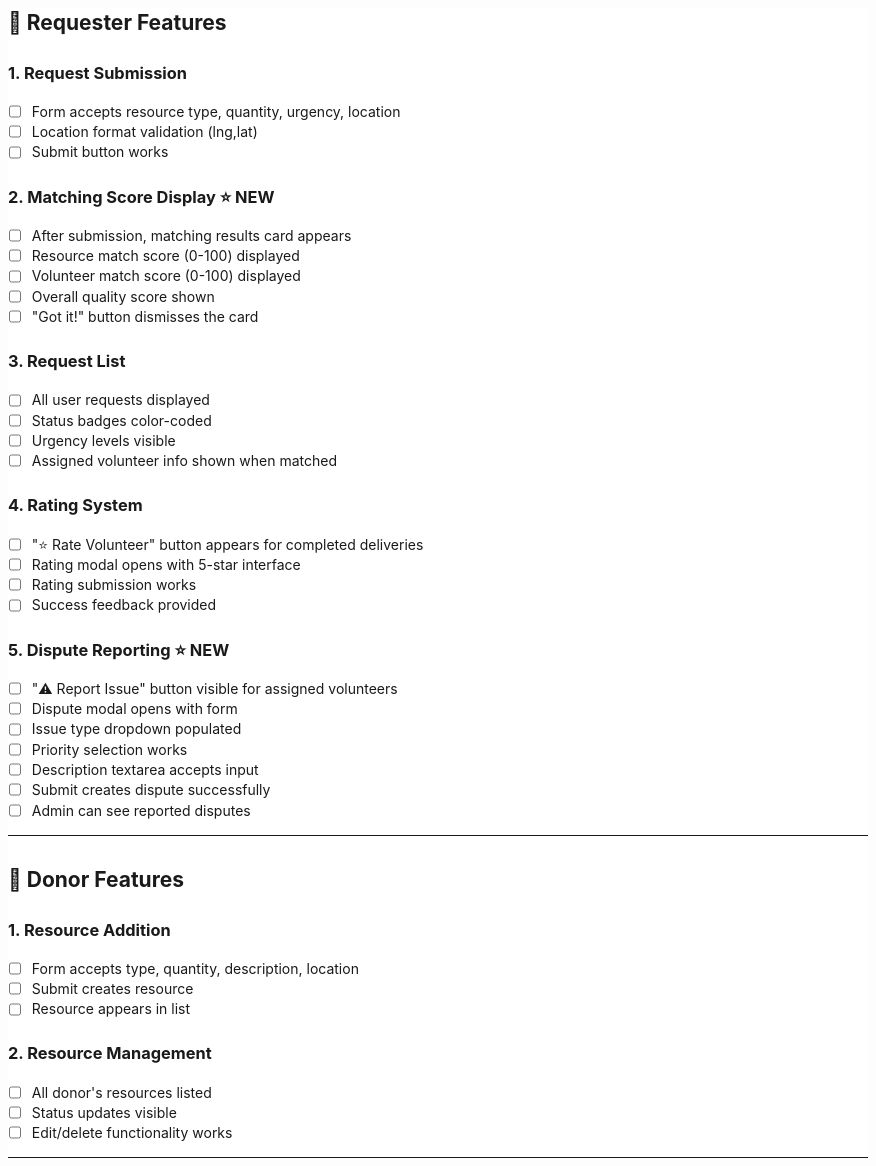 
## 🙏 Requester Features

### 1. Request Submission
- [ ] Form accepts resource type, quantity, urgency, location
- [ ] Location format validation (lng,lat)
- [ ] Submit button works

### 2. **Matching Score Display** ⭐ NEW
- [ ] After submission, matching results card appears
- [ ] Resource match score (0-100) displayed
- [ ] Volunteer match score (0-100) displayed
- [ ] Overall quality score shown
- [ ] "Got it!" button dismisses the card

### 3. Request List
- [ ] All user requests displayed
- [ ] Status badges color-coded
- [ ] Urgency levels visible
- [ ] Assigned volunteer info shown when matched

### 4. Rating System
- [ ] "⭐ Rate Volunteer" button appears for completed deliveries
- [ ] Rating modal opens with 5-star interface
- [ ] Rating submission works
- [ ] Success feedback provided

### 5. **Dispute Reporting** ⭐ NEW
- [ ] "⚠️ Report Issue" button visible for assigned volunteers
- [ ] Dispute modal opens with form
- [ ] Issue type dropdown populated
- [ ] Priority selection works
- [ ] Description textarea accepts input
- [ ] Submit creates dispute successfully
- [ ] Admin can see reported disputes

---

## 🎁 Donor Features

### 1. Resource Addition
- [ ] Form accepts type, quantity, description, location
- [ ] Submit creates resource
- [ ] Resource appears in list

### 2. Resource Management
- [ ] All donor's resources listed
- [ ] Status updates visible
- [ ] Edit/delete functionality works

---